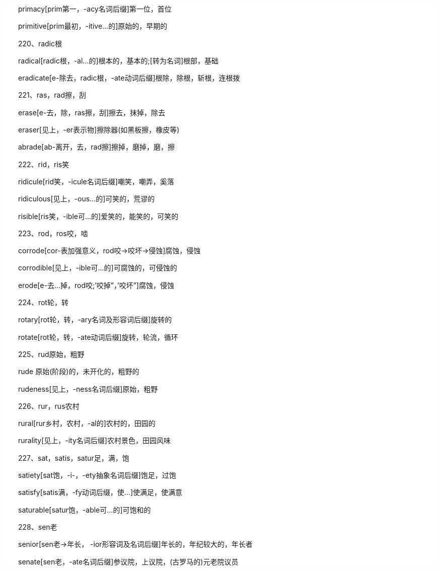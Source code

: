 　　primacy\[prim第一，-acy名词后缀\]第一位，首位

　　primitive\[prim最初，-itive…的\]原始的，早期的

　　220、radic根

　　radical\[radic根，-al…的\]根本的，基本的;\[转为名词\]根部，基础

　　eradicate\[e-除去，radic根，-ate动词后缀\]根除，除根，斩根，连根拨

　　221、ras，rad擦，刮

　　erase\[e-去，除，ras擦，刮\]擦去，抹掉，除去

　　eraser\[见上，-er表示物\]擦除器(如黑板擦，橡皮等)

　　abrade\[ab-离开，去，rad擦\]擦掉，磨掉，磨，擦

　　222、rid，ris笑

　　ridicule\[rid笑，-icule名词后缀\]嘲笑，嘲弄，奚落

　　ridiculous\[见上，-ous…的\]可笑的，荒谬的

　　risible\[ris笑，-ible可…的\]爱笑的，能笑的，可笑的

　　223、rod，ros咬，啮

　　corrode\[cor-表加强意义，rod咬→咬坏→侵蚀\]腐蚀，侵蚀

　　corrodible\[见上，-ible可…的\]可腐蚀的，可侵蚀的

　　erode\[e-去…掉，rod咬;’咬掉”，’咬坏”\]腐蚀，侵蚀

　　224、rot轮，转

　　rotary\[rot轮，转，-ary名词及形容词后缀\]旋转的

　　rotate\[rot轮，转，-ate动词后缀\]旋转，轮流，循环

　　225、rud原始，粗野

　　rude 原始(阶段)的，未开化的，粗野的

　　rudeness\[见上，-ness名词后缀\]原始，粗野

　　226、rur，rus农村

　　rural\[rur乡村，农村，-al的\]农村的，田园的

　　rurality\[见上，-ity名词后缀\]农村景色，田园风味

　　227、sat，satis，satur足，满，饱

　　satiety\[sat饱，-i-，-ety抽象名词后缀\]饱足，过饱

　　satisfy\[satis满，-fy动词后缀，使…\]使满足，使满意

　　saturable\[satur饱，-able可…的\]可饱和的

　　228、sen老

　　senior\[sen老→年长， -ior形容词及名词后缀\]年长的，年纪较大的，年长者

　　senate\[sen老，-ate名词后缀\]参议院，上议院，(古罗马的)元老院议员
